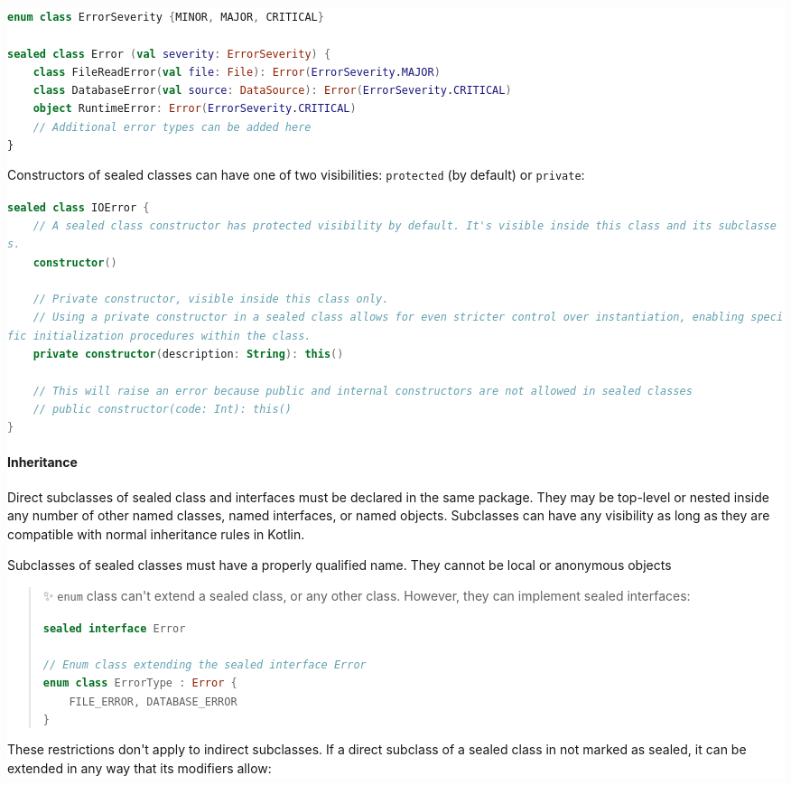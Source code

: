 ```kotlin
enum class ErrorSeverity {MINOR, MAJOR, CRITICAL}

sealed class Error (val severity: ErrorSeverity) {
    class FileReadError(val file: File): Error(ErrorSeverity.MAJOR)
    class DatabaseError(val source: DataSource): Error(ErrorSeverity.CRITICAL)
    object RuntimeError: Error(ErrorSeverity.CRITICAL)
    // Additional error types can be added here
}
```

Constructors of sealed classes can have one of two visibilities: `protected` (by default) or `private`:

```kotlin
sealed class IOError {
    // A sealed class constructor has protected visibility by default. It's visible inside this class and its subclasses.
    constructor()
  
    // Private constructor, visible inside this class only.
    // Using a private constructor in a sealed class allows for even stricter control over instantiation, enabling specific initialization procedures within the class.
    private constructor(description: String): this()
  
    // This will raise an error because public and internal constructors are not allowed in sealed classes
    // public constructor(code: Int): this()
}   
```

#### Inheritance

Direct subclasses of sealed class and interfaces must be declared in the same package. They may be top-level or nested inside any number of other named classes, named interfaces, or named objects. Subclasses can have any visibility as long as they are compatible with normal inheritance rules in Kotlin.

Subclasses of sealed classes must have a properly qualified name. They cannot be local or anonymous objects

>✨ `enum` class can't extend a sealed class, or any other class. However, they can implement sealed interfaces:
>   ```kotlin
>   sealed interface Error
>   
>   // Enum class extending the sealed interface Error
>   enum class ErrorType : Error {
>       FILE_ERROR, DATABASE_ERROR
>   }
>   ```

These restrictions don't apply to indirect subclasses. If a direct subclass of a sealed class in not marked as sealed, it can be extended in any way that its modifiers allow:
